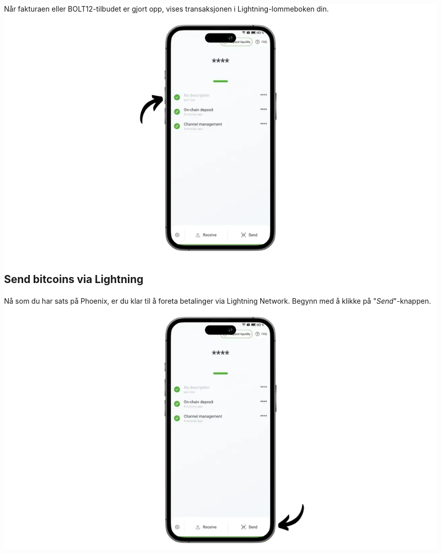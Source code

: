 Når fakturaen eller BOLT12-tilbudet er gjort opp, vises transaksjonen i Lightning-lommeboken din.

![Image](assets/fr/26.webp)

## Send bitcoins via Lightning

Nå som du har sats på Phoenix, er du klar til å foreta betalinger via Lightning Network. Begynn med å klikke på "*Send*"-knappen.

![Image](assets/fr/27.webp)

